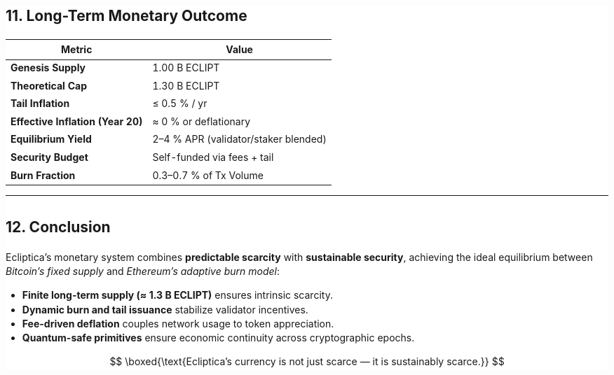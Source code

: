 
## 11. Long-Term Monetary Outcome

| Metric                            | Value                                |
| --------------------------------- | ------------------------------------ |
| **Genesis Supply**                | 1.00 B ECLIPT                        |
| **Theoretical Cap**               | 1.30 B ECLIPT                        |
| **Tail Inflation**                | ≤ 0.5 % / yr                         |
| **Effective Inflation (Year 20)** | ≈ 0 % or deflationary                |
| **Equilibrium Yield**             | 2–4 % APR (validator/staker blended) |
| **Security Budget**               | Self-funded via fees + tail          |
| **Burn Fraction**                 | 0.3–0.7 % of Tx Volume               |

---

## 12. Conclusion

Ecliptica’s monetary system combines **predictable scarcity** with **sustainable security**, achieving the ideal equilibrium between *Bitcoin’s fixed supply* and *Ethereum’s adaptive burn model*:

* **Finite long-term supply (≈ 1.3 B ECLIPT)** ensures intrinsic scarcity.
* **Dynamic burn and tail issuance** stabilize validator incentives.
* **Fee-driven deflation** couples network usage to token appreciation.
* **Quantum-safe primitives** ensure economic continuity across cryptographic epochs.

$$
\boxed{\text{Ecliptica’s currency is not just scarce — it is sustainably scarce.}}
$$

